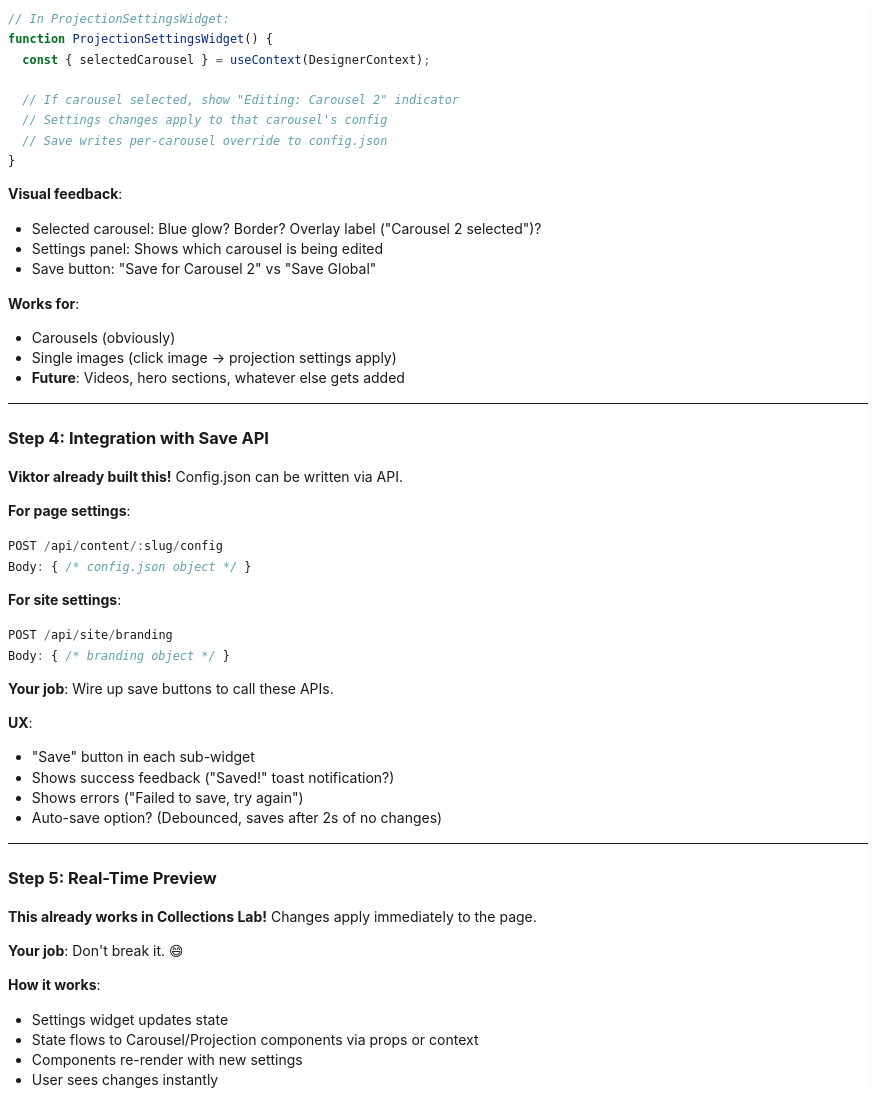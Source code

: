 ```typescript
// In ProjectionSettingsWidget:
function ProjectionSettingsWidget() {
  const { selectedCarousel } = useContext(DesignerContext);

  // If carousel selected, show "Editing: Carousel 2" indicator
  // Settings changes apply to that carousel's config
  // Save writes per-carousel override to config.json
}
```

**Visual feedback**:
- Selected carousel: Blue glow? Border? Overlay label ("Carousel 2 selected")?
- Settings panel: Shows which carousel is being edited
- Save button: "Save for Carousel 2" vs "Save Global"

**Works for**:
- Carousels (obviously)
- Single images (click image → projection settings apply)
- **Future**: Videos, hero sections, whatever else gets added

---

### Step 4: Integration with Save API

**Viktor already built this!** Config.json can be written via API.

**For page settings**:
```typescript
POST /api/content/:slug/config
Body: { /* config.json object */ }
```

**For site settings**:
```typescript
POST /api/site/branding
Body: { /* branding object */ }
```

**Your job**: Wire up save buttons to call these APIs.

**UX**:
- "Save" button in each sub-widget
- Shows success feedback ("Saved!" toast notification?)
- Shows errors ("Failed to save, try again")
- Auto-save option? (Debounced, saves after 2s of no changes)

---

### Step 5: Real-Time Preview

**This already works in Collections Lab!** Changes apply immediately to the page.

**Your job**: Don't break it. 😄

**How it works**:
- Settings widget updates state
- State flows to Carousel/Projection components via props or context
- Components re-render with new settings
- User sees changes instantly
